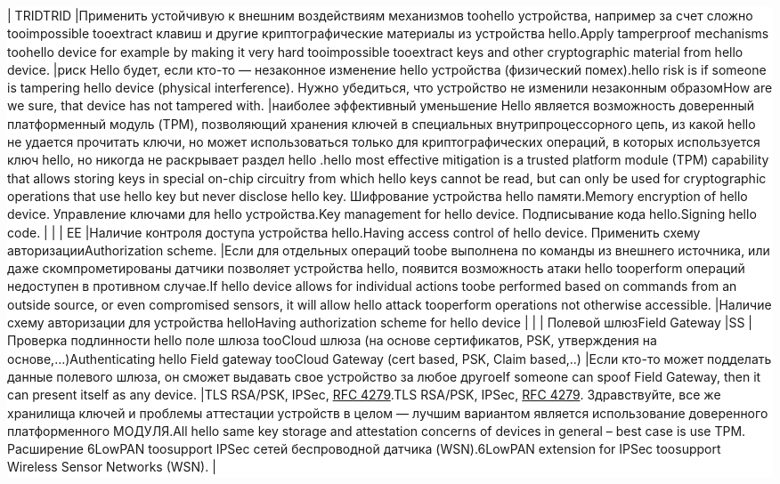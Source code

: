 | <span data-ttu-id="398d2-282">TRID</span><span class="sxs-lookup"><span data-stu-id="398d2-282">TRID</span></span> |<span data-ttu-id="398d2-283">Применить устойчивую к внешним воздействиям механизмов toohello устройства, например за счет сложно tooimpossible tooextract клавиш и другие криптографические материалы из устройства hello.</span><span class="sxs-lookup"><span data-stu-id="398d2-283">Apply tamperproof mechanisms toohello device for example by making it very hard tooimpossible tooextract keys and other cryptographic material from hello device.</span></span> |<span data-ttu-id="398d2-284">риск Hello будет, если кто-то — незаконное изменение hello устройства (физический помех).</span><span class="sxs-lookup"><span data-stu-id="398d2-284">hello risk is if someone is tampering hello device (physical interference).</span></span> <span data-ttu-id="398d2-285">Нужно убедиться, что устройство не изменили незаконным образом</span><span class="sxs-lookup"><span data-stu-id="398d2-285">How are we sure, that device has not tampered with.</span></span> |<span data-ttu-id="398d2-286">наиболее эффективный уменьшение Hello является возможность доверенный платформенный модуль (TPM), позволяющий хранения ключей в специальных внутрипроцессорного цепь, из какой hello не удается прочитать ключи, но может использоваться только для криптографических операций, в которых используется ключ hello, но никогда не раскрывает раздел hello .</span><span class="sxs-lookup"><span data-stu-id="398d2-286">hello most effective mitigation is a trusted platform module (TPM) capability that allows storing keys in special on-chip circuitry from which hello keys cannot be read, but can only be used for cryptographic operations that use hello key but never disclose hello key.</span></span> <span data-ttu-id="398d2-287">Шифрование устройства hello памяти.</span><span class="sxs-lookup"><span data-stu-id="398d2-287">Memory encryption of hello device.</span></span> <span data-ttu-id="398d2-288">Управление ключами для hello устройства.</span><span class="sxs-lookup"><span data-stu-id="398d2-288">Key management for hello device.</span></span> <span data-ttu-id="398d2-289">Подписывание кода hello.</span><span class="sxs-lookup"><span data-stu-id="398d2-289">Signing hello code.</span></span> | |
| <span data-ttu-id="398d2-290">E</span><span class="sxs-lookup"><span data-stu-id="398d2-290">E</span></span> |<span data-ttu-id="398d2-291">Наличие контроля доступа устройства hello.</span><span class="sxs-lookup"><span data-stu-id="398d2-291">Having access control of hello device.</span></span> <span data-ttu-id="398d2-292">Применить схему авторизации</span><span class="sxs-lookup"><span data-stu-id="398d2-292">Authorization scheme.</span></span> |<span data-ttu-id="398d2-293">Если для отдельных операций toobe выполнена по команды из внешнего источника, или даже скомпрометированы датчики позволяет устройства hello, появится возможность атаки hello tooperform операций недоступен в противном случае.</span><span class="sxs-lookup"><span data-stu-id="398d2-293">If hello device allows for individual actions toobe performed based on commands from an outside source, or even compromised sensors, it will allow hello attack tooperform operations not otherwise accessible.</span></span> |<span data-ttu-id="398d2-294">Наличие схему авторизации для устройства hello</span><span class="sxs-lookup"><span data-stu-id="398d2-294">Having authorization scheme for hello device</span></span> | |
| <span data-ttu-id="398d2-295">Полевой шлюз</span><span class="sxs-lookup"><span data-stu-id="398d2-295">Field Gateway</span></span> |<span data-ttu-id="398d2-296">S</span><span class="sxs-lookup"><span data-stu-id="398d2-296">S</span></span> |<span data-ttu-id="398d2-297">Проверка подлинности hello поле шлюза tooCloud шлюза (на основе сертификатов, PSK, утверждения на основе,...)</span><span class="sxs-lookup"><span data-stu-id="398d2-297">Authenticating hello Field gateway tooCloud Gateway (cert based, PSK, Claim based,..)</span></span> |<span data-ttu-id="398d2-298">Если кто-то может подделать данные полевого шлюза, он сможет выдавать свое устройство за любое другое</span><span class="sxs-lookup"><span data-stu-id="398d2-298">If someone can spoof Field Gateway, then it can present itself as any device.</span></span> |<span data-ttu-id="398d2-299">TLS RSA/PSK, IPSec, [RFC 4279](https://tools.ietf.org/html/rfc4279).</span><span class="sxs-lookup"><span data-stu-id="398d2-299">TLS RSA/PSK, IPSec, [RFC 4279](https://tools.ietf.org/html/rfc4279).</span></span> <span data-ttu-id="398d2-300">Здравствуйте, все же хранилища ключей и проблемы аттестации устройств в целом — лучшим вариантом является использование доверенного платформенного МОДУЛЯ.</span><span class="sxs-lookup"><span data-stu-id="398d2-300">All hello same key storage and attestation concerns of devices in general – best case is use TPM.</span></span> <span data-ttu-id="398d2-301">Расширение 6LowPAN toosupport IPSec сетей беспроводной датчика (WSN).</span><span class="sxs-lookup"><span data-stu-id="398d2-301">6LowPAN extension for IPSec toosupport Wireless Sensor Networks (WSN).</span></span> |